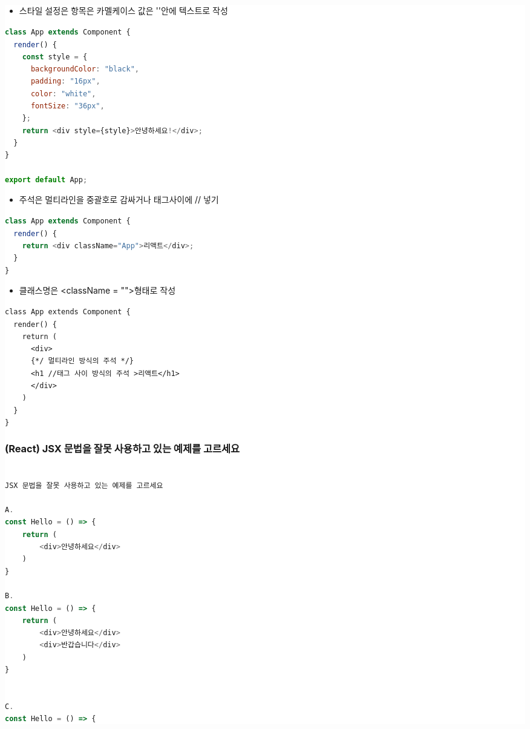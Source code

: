 - 스타일 설정은 항목은 카멜케이스 값은 ''안에 텍스트로 작성

```javascript
class App extends Component {
  render() {
    const style = {
      backgroundColor: "black",
      padding: "16px",
      color: "white",
      fontSize: "36px",
    };
    return <div style={style}>안녕하세요!</div>;
  }
}

export default App;
```

- 주석은 멀티라인을 중괄호로 감싸거나 태그사이에 // 넣기

```javascript
class App extends Component {
  render() {
    return <div className="App">리액트</div>;
  }
}
```

- 클래스명은 <className = "">형태로 작성

```JSX
class App extends Component {
  render() {
    return (
      <div>
      {*/ 멀티라인 방식의 주석 */}
      <h1 //태그 사이 방식의 주석 >리액트</h1>
      </div>
    )
  }
}
```

### (React) JSX 문법을 잘못 사용하고 있는 예제를 고르세요

```javascript

JSX 문법을 잘못 사용하고 있는 예제를 고르세요

A.
const Hello = () => {
    return (
        <div>안녕하세요</div>
    )
}

B.
const Hello = () => {
    return (
        <div>안녕하세요</div>
        <div>반갑습니다</div>
    )
}


C.
const Hello = () => {
```